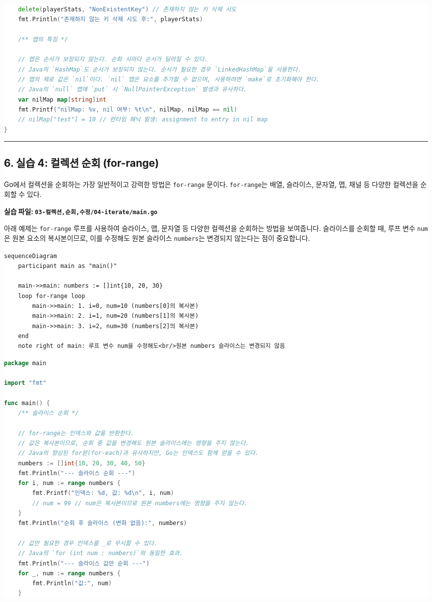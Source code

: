 ```go
    delete(playerStats, "NonExistentKey") // 존재하지 않는 키 삭제 시도
    fmt.Println("존재하지 않는 키 삭제 시도 후:", playerStats)

    /** 맵의 특징 */

    // 맵은 순서가 보장되지 않는다. 순회 시마다 순서가 달라질 수 있다.
    // Java의 `HashMap`도 순서가 보장되지 않는다. 순서가 필요한 경우 `LinkedHashMap`을 사용한다.
    // 맵의 제로 값은 `nil`이다. `nil` 맵은 요소를 추가할 수 없으며, 사용하려면 `make`로 초기화해야 한다.
    // Java의 `null` 맵에 `put` 시 `NullPointerException` 발생과 유사하다.
    var nilMap map[string]int
    fmt.Printf("nilMap: %v, nil 여부: %t\n", nilMap, nilMap == nil)
    // nilMap["test"] = 10 // 런타임 패닉 발생: assignment to entry in nil map
}
```

---

## 6. 실습 4: 컬렉션 순회 (for-range)

Go에서 컬렉션을 순회하는 가장 일반적이고 강력한 방법은 `for-range` 문이다. `for-range`는 배열, 슬라이스, 문자열, 맵, 채널 등 다양한 컬렉션을 순회할 수 있다.

**실습 파일: `03-컬렉션,순회,수정/04-iterate/main.go`**

아래 예제는 `for-range` 루프를 사용하여 슬라이스, 맵, 문자열 등 다양한 컬렉션을 순회하는 방법을 보여줍니다. 슬라이스를 순회할 때, 루프 변수 `num`은 원본 요소의 복사본이므로, 이를 수정해도 원본 슬라이스 `numbers`는 변경되지 않는다는 점이 중요합니다.

```mermaid
sequenceDiagram
    participant main as "main()"

    main->>main: numbers := []int{10, 20, 30}
    loop for-range loop
        main->>main: 1. i=0, num=10 (numbers[0]의 복사본)
        main->>main: 2. i=1, num=20 (numbers[1]의 복사본)
        main->>main: 3. i=2, num=30 (numbers[2]의 복사본)
    end
    note right of main: 루프 변수 num을 수정해도<br/>원본 numbers 슬라이스는 변경되지 않음
```

```go
package main

import "fmt"

func main() {
    /** 슬라이스 순회 */

    // for-range는 인덱스와 값을 반환한다.
    // 값은 복사본이므로, 순회 중 값을 변경해도 원본 슬라이스에는 영향을 주지 않는다.
    // Java의 향상된 for문(for-each)과 유사하지만, Go는 인덱스도 함께 얻을 수 있다.
    numbers := []int{10, 20, 30, 40, 50}
    fmt.Println("--- 슬라이스 순회 ---")
    for i, num := range numbers {
        fmt.Printf("인덱스: %d, 값: %d\n", i, num)
        // num = 99 // num은 복사본이므로 원본 numbers에는 영향을 주지 않는다.
    }
    fmt.Println("순회 후 슬라이스 (변화 없음):", numbers)

    // 값만 필요한 경우 인덱스를 _로 무시할 수 있다.
    // Java의 `for (int num : numbers)`와 동일한 효과.
    fmt.Println("--- 슬라이스 값만 순회 ---")
    for _, num := range numbers {
        fmt.Println("값:", num)
    }
```